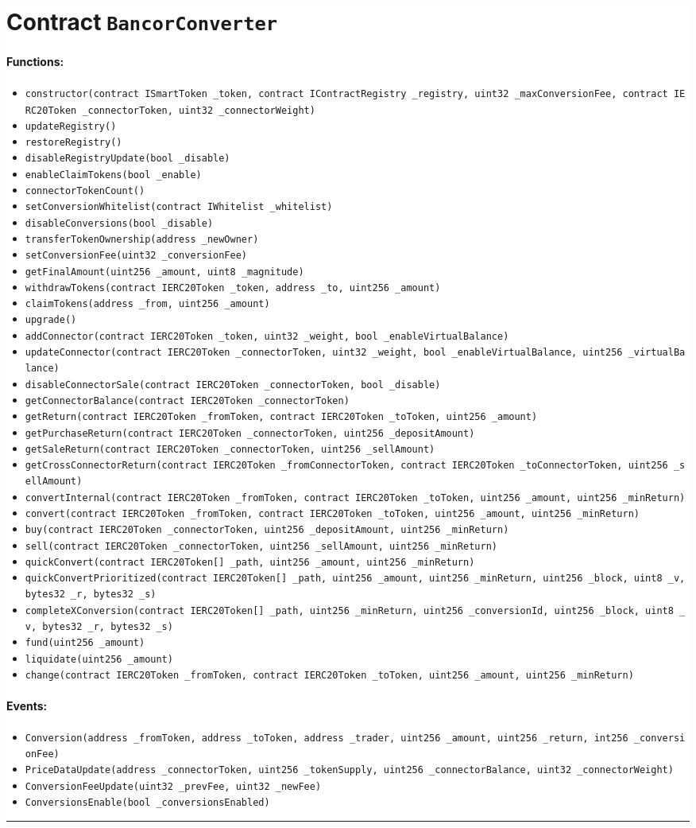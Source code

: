 # Contract `BancorConverter`



#### Functions:
- `constructor(contract ISmartToken _token, contract IContractRegistry _registry, uint32 _maxConversionFee, contract IERC20Token _connectorToken, uint32 _connectorWeight)`
- `updateRegistry()`
- `restoreRegistry()`
- `disableRegistryUpdate(bool _disable)`
- `enableClaimTokens(bool _enable)`
- `connectorTokenCount()`
- `setConversionWhitelist(contract IWhitelist _whitelist)`
- `disableConversions(bool _disable)`
- `transferTokenOwnership(address _newOwner)`
- `setConversionFee(uint32 _conversionFee)`
- `getFinalAmount(uint256 _amount, uint8 _magnitude)`
- `withdrawTokens(contract IERC20Token _token, address _to, uint256 _amount)`
- `claimTokens(address _from, uint256 _amount)`
- `upgrade()`
- `addConnector(contract IERC20Token _token, uint32 _weight, bool _enableVirtualBalance)`
- `updateConnector(contract IERC20Token _connectorToken, uint32 _weight, bool _enableVirtualBalance, uint256 _virtualBalance)`
- `disableConnectorSale(contract IERC20Token _connectorToken, bool _disable)`
- `getConnectorBalance(contract IERC20Token _connectorToken)`
- `getReturn(contract IERC20Token _fromToken, contract IERC20Token _toToken, uint256 _amount)`
- `getPurchaseReturn(contract IERC20Token _connectorToken, uint256 _depositAmount)`
- `getSaleReturn(contract IERC20Token _connectorToken, uint256 _sellAmount)`
- `getCrossConnectorReturn(contract IERC20Token _fromConnectorToken, contract IERC20Token _toConnectorToken, uint256 _sellAmount)`
- `convertInternal(contract IERC20Token _fromToken, contract IERC20Token _toToken, uint256 _amount, uint256 _minReturn)`
- `convert(contract IERC20Token _fromToken, contract IERC20Token _toToken, uint256 _amount, uint256 _minReturn)`
- `buy(contract IERC20Token _connectorToken, uint256 _depositAmount, uint256 _minReturn)`
- `sell(contract IERC20Token _connectorToken, uint256 _sellAmount, uint256 _minReturn)`
- `quickConvert(contract IERC20Token[] _path, uint256 _amount, uint256 _minReturn)`
- `quickConvertPrioritized(contract IERC20Token[] _path, uint256 _amount, uint256 _minReturn, uint256 _block, uint8 _v, bytes32 _r, bytes32 _s)`
- `completeXConversion(contract IERC20Token[] _path, uint256 _minReturn, uint256 _conversionId, uint256 _block, uint8 _v, bytes32 _r, bytes32 _s)`
- `fund(uint256 _amount)`
- `liquidate(uint256 _amount)`
- `change(contract IERC20Token _fromToken, contract IERC20Token _toToken, uint256 _amount, uint256 _minReturn)`

#### Events:
- `Conversion(address _fromToken, address _toToken, address _trader, uint256 _amount, uint256 _return, int256 _conversionFee)`
- `PriceDataUpdate(address _connectorToken, uint256 _tokenSupply, uint256 _connectorBalance, uint32 _connectorWeight)`
- `ConversionFeeUpdate(uint32 _prevFee, uint32 _newFee)`
- `ConversionsEnable(bool _conversionsEnabled)`

---